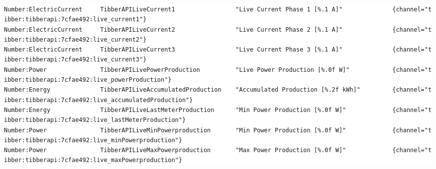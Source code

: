 ```
Number:ElectricCurrent     TibberAPILiveCurrent1                 "Live Current Phase 1 [%.1 A]"              {channel="tibber:tibberapi:7cfae492:live_current1"}
Number:ElectricCurrent     TibberAPILiveCurrent2                 "Live Current Phase 2 [%.1 A]"              {channel="tibber:tibberapi:7cfae492:live_current2"}
Number:ElectricCurrent     TibberAPILiveCurrent3                 "Live Current Phase 3 [%.1 A]"              {channel="tibber:tibberapi:7cfae492:live_current3"}
Number:Power               TibberAPILivePowerProduction          "Live Power Production [%.0f W]"            {channel="tibber:tibberapi:7cfae492:live_powerProduction"}
Number:Energy              TibberAPILiveAccumulatedProduction    "Accumulated Production [%.2f kWh]"         {channel="tibber:tibberapi:7cfae492:live_accumulatedProduction"}
Number:Energy              TibberAPILiveLastMeterProduction      "Min Power Production [%.0f W]"             {channel="tibber:tibberapi:7cfae492:live_lastMeterProduction"}
Number:Power               TibberAPILiveMinPowerproduction       "Min Power Production [%.0f W]"             {channel="tibber:tibberapi:7cfae492:live_minPowerproduction"}
Number:Power               TibberAPILiveMaxPowerproduction       "Max Power Production [%.0f W]"             {channel="tibber:tibberapi:7cfae492:live_maxPowerproduction"}
```

